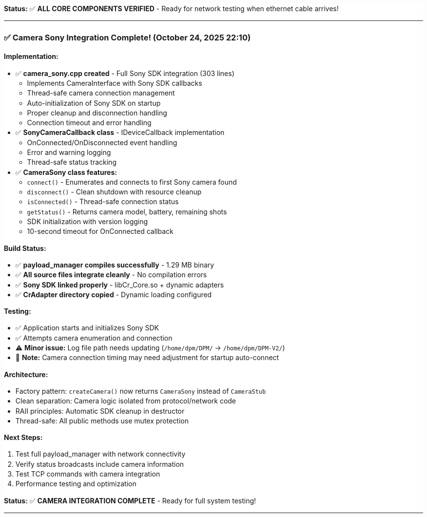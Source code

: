 **Status:** ✅ **ALL CORE COMPONENTS VERIFIED** - Ready for network testing when ethernet cable arrives!

---

### ✅ Camera Sony Integration Complete! (October 24, 2025 22:10)

**Implementation:**
- ✅ **camera_sony.cpp created** - Full Sony SDK integration (303 lines)
  - Implements CameraInterface with Sony SDK callbacks
  - Thread-safe camera connection management
  - Auto-initialization of Sony SDK on startup
  - Proper cleanup and disconnection handling
  - Connection timeout and error handling
- ✅ **SonyCameraCallback class** - IDeviceCallback implementation
  - OnConnected/OnDisconnected event handling
  - Error and warning logging
  - Thread-safe status tracking
- ✅ **CameraSony class features:**
  - `connect()` - Enumerates and connects to first Sony camera found
  - `disconnect()` - Clean shutdown with resource cleanup
  - `isConnected()` - Thread-safe connection status
  - `getStatus()` - Returns camera model, battery, remaining shots
  - SDK initialization with version logging
  - 10-second timeout for OnConnected callback

**Build Status:**
- ✅ **payload_manager compiles successfully** - 1.29 MB binary
- ✅ **All source files integrate cleanly** - No compilation errors
- ✅ **Sony SDK linked properly** - libCr_Core.so + dynamic adapters
- ✅ **CrAdapter directory copied** - Dynamic loading configured

**Testing:**
- ✅ Application starts and initializes Sony SDK
- ✅ Attempts camera enumeration and connection
- ⚠️ **Minor issue:** Log file path needs updating (`/home/dpm/DPM/` → `/home/dpm/DPM-V2/`)
- 📝 **Note:** Camera connection timing may need adjustment for startup auto-connect

**Architecture:**
- Factory pattern: `createCamera()` now returns `CameraSony` instead of `CameraStub`
- Clean separation: Camera logic isolated from protocol/network code
- RAII principles: Automatic SDK cleanup in destructor
- Thread-safe: All public methods use mutex protection

**Next Steps:**
1. Test full payload_manager with network connectivity
2. Verify status broadcasts include camera information
3. Test TCP commands with camera integration
4. Performance testing and optimization

**Status:** ✅ **CAMERA INTEGRATION COMPLETE** - Ready for full system testing!

---
